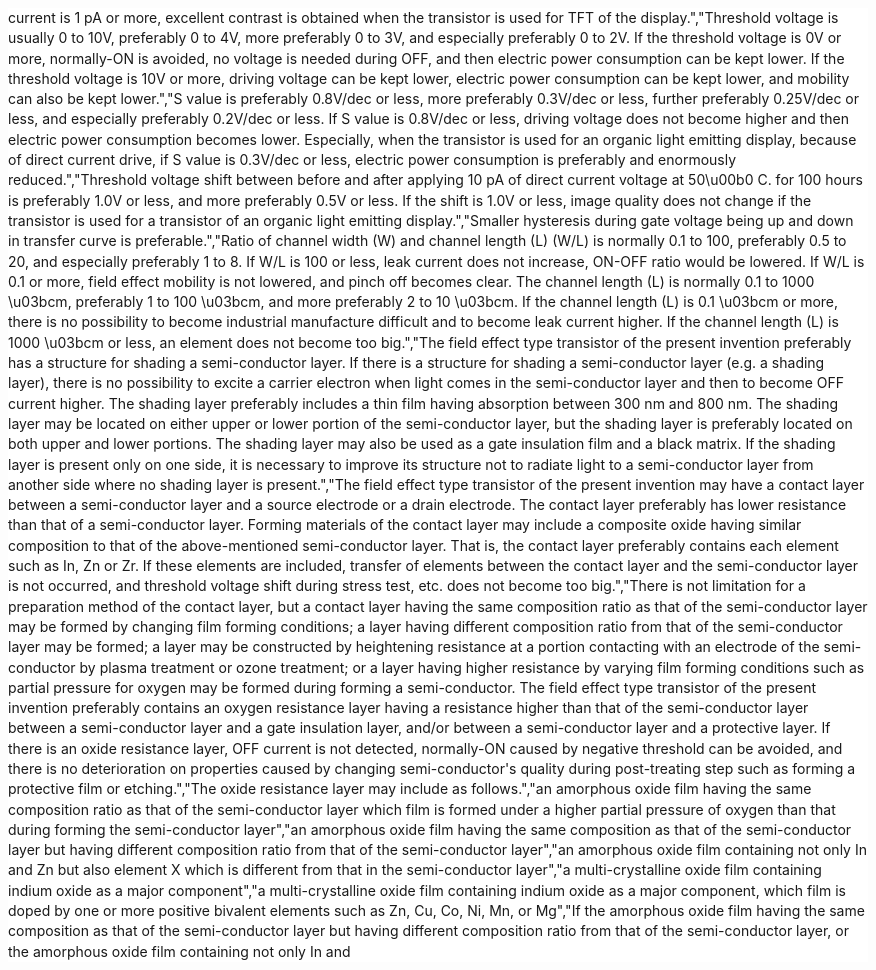 current is 1 pA or more, excellent contrast is obtained when the transistor is used for TFT of the display.","Threshold voltage is usually 0 to 10V, preferably 0 to 4V, more preferably 0 to 3V, and especially preferably 0 to 2V. If the threshold voltage is 0V or more, normally-ON is avoided, no voltage is needed during OFF, and then electric power consumption can be kept lower. If the threshold voltage is 10V or more, driving voltage can be kept lower, electric power consumption can be kept lower, and mobility can also be kept lower.","S value is preferably 0.8V\/dec or less, more preferably 0.3V\/dec or less, further preferably 0.25V\/dec or less, and especially preferably 0.2V\/dec or less. If S value is 0.8V\/dec or less, driving voltage does not become higher and then electric power consumption becomes lower. Especially, when the transistor is used for an organic light emitting display, because of direct current drive, if S value is 0.3V\/dec or less, electric power consumption is preferably and enormously reduced.","Threshold voltage shift between before and after applying 10 pA of direct current voltage at 50\u00b0 C. for 100 hours is preferably 1.0V or less, and more preferably 0.5V or less. If the shift is 1.0V or less, image quality does not change if the transistor is used for a transistor of an organic light emitting display.","Smaller hysteresis during gate voltage being up and down in transfer curve is preferable.","Ratio of channel width (W) and channel length (L) (W\/L) is normally 0.1 to 100, preferably 0.5 to 20, and especially preferably 1 to 8. If W\/L is 100 or less, leak current does not increase, ON-OFF ratio would be lowered. If W\/L is 0.1 or more, field effect mobility is not lowered, and pinch off becomes clear. The channel length (L) is normally 0.1 to 1000 \u03bcm, preferably 1 to 100 \u03bcm, and more preferably 2 to 10 \u03bcm. If the channel length (L) is 0.1 \u03bcm or more, there is no possibility to become industrial manufacture difficult and to become leak current higher. If the channel length (L) is 1000 \u03bcm or less, an element does not become too big.","The field effect type transistor of the present invention preferably has a structure for shading a semi-conductor layer. If there is a structure for shading a semi-conductor layer (e.g. a shading layer), there is no possibility to excite a carrier electron when light comes in the semi-conductor layer and then to become OFF current higher. The shading layer preferably includes a thin film having absorption between 300 nm and 800 nm. The shading layer may be located on either upper or lower portion of the semi-conductor layer, but the shading layer is preferably located on both upper and lower portions. The shading layer may also be used as a gate insulation film and a black matrix. If the shading layer is present only on one side, it is necessary to improve its structure not to radiate light to a semi-conductor layer from another side where no shading layer is present.","The field effect type transistor of the present invention may have a contact layer between a semi-conductor layer and a source electrode or a drain electrode. The contact layer preferably has lower resistance than that of a semi-conductor layer. Forming materials of the contact layer may include a composite oxide having similar composition to that of the above-mentioned semi-conductor layer. That is, the contact layer preferably contains each element such as In, Zn or Zr. If these elements are included, transfer of elements between the contact layer and the semi-conductor layer is not occurred, and threshold voltage shift during stress test, etc. does not become too big.","There is not limitation for a preparation method of the contact layer, but a contact layer having the same composition ratio as that of the semi-conductor layer may be formed by changing film forming conditions; a layer having different composition ratio from that of the semi-conductor layer may be formed; a layer may be constructed by heightening resistance at a portion contacting with an electrode of the semi-conductor by plasma treatment or ozone treatment; or a layer having higher resistance by varying film forming conditions such as partial pressure for oxygen may be formed during forming a semi-conductor. The field effect type transistor of the present invention preferably contains an oxygen resistance layer having a resistance higher than that of the semi-conductor layer between a semi-conductor layer and a gate insulation layer, and\/or between a semi-conductor layer and a protective layer. If there is an oxide resistance layer, OFF current is not detected, normally-ON caused by negative threshold can be avoided, and there is no deterioration on properties caused by changing semi-conductor's quality during post-treating step such as forming a protective film or etching.","The oxide resistance layer may include as follows.","an amorphous oxide film having the same composition ratio as that of the semi-conductor layer which film is formed under a higher partial pressure of oxygen than that during forming the semi-conductor layer","an amorphous oxide film having the same composition as that of the semi-conductor layer but having different composition ratio from that of the semi-conductor layer","an amorphous oxide film containing not only In and Zn but also element X which is different from that in the semi-conductor layer","a multi-crystalline oxide film containing indium oxide as a major component","a multi-crystalline oxide film containing indium oxide as a major component, which film is doped by one or more positive bivalent elements such as Zn, Cu, Co, Ni, Mn, or Mg","If the amorphous oxide film having the same composition as that of the semi-conductor layer but having different composition ratio from that of the semi-conductor layer, or the amorphous oxide film containing not only In and